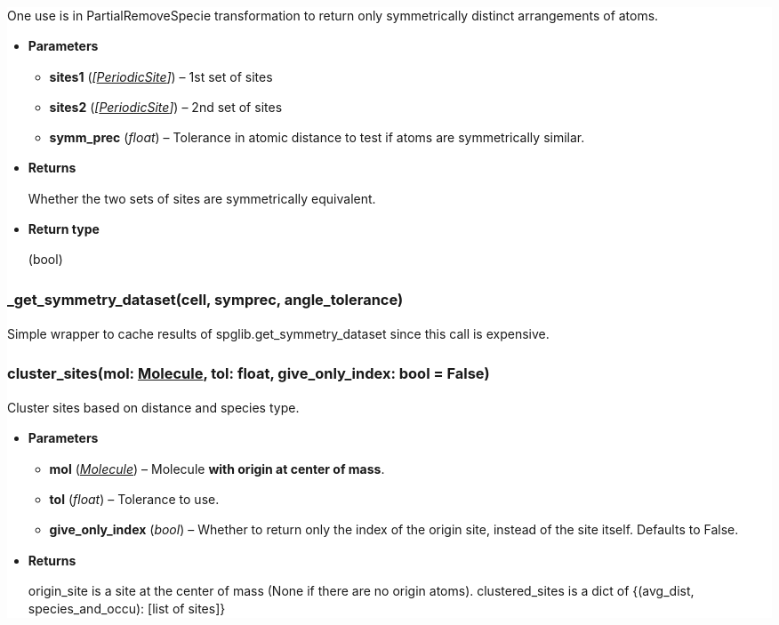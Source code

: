 One use is in PartialRemoveSpecie transformation to return only
symmetrically distinct arrangements of atoms.


* **Parameters**


    * **sites1** (*[*[*PeriodicSite*](pymatgen.core.md#pymatgen.core.sites.PeriodicSite)*]*) – 1st set of sites


    * **sites2** (*[*[*PeriodicSite*](pymatgen.core.md#pymatgen.core.sites.PeriodicSite)*]*) – 2nd set of sites


    * **symm_prec** (*float*) – Tolerance in atomic distance to test if atoms
    are symmetrically similar.



* **Returns**

    Whether the two sets of sites are symmetrically
    equivalent.



* **Return type**

    (bool)



### _get_symmetry_dataset(cell, symprec, angle_tolerance)
Simple wrapper to cache results of spglib.get_symmetry_dataset since this call is
expensive.


### cluster_sites(mol: [Molecule](pymatgen.core.md#pymatgen.core.structure.Molecule), tol: float, give_only_index: bool = False)
Cluster sites based on distance and species type.


* **Parameters**


    * **mol** ([*Molecule*](pymatgen.core.md#pymatgen.core.structure.Molecule)) – Molecule **with origin at center of mass**.


    * **tol** (*float*) – Tolerance to use.


    * **give_only_index** (*bool*) – Whether to return only the index of the
    origin site, instead of the site itself. Defaults to False.



* **Returns**

    origin_site is a site at the center
    of mass (None if there are no origin atoms). clustered_sites is a
    dict of {(avg_dist, species_and_occu): [list of sites]}
